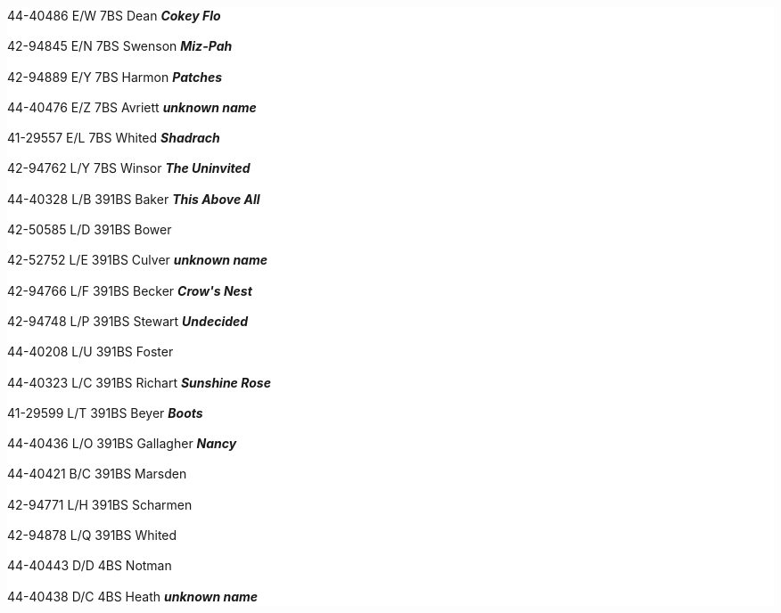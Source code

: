 44-40486
E/W 7BS Dean ***Cokey Flo***

42-94845
E/N 7BS Swenson ***Miz-Pah***

42-94889
E/Y 7BS Harmon ***Patches***

44-40476
E/Z 7BS Avriett ***unknown name***

41-29557
E/L 7BS Whited ***Shadrach***

42-94762
L/Y 7BS Winsor ***The Uninvited***

44-40328
L/B 391BS Baker ***This Above All***

42-50585
L/D 391BS Bower

42-52752
L/E 391BS Culver ***unknown name***

42-94766
L/F 391BS Becker ***Crow's Nest***

42-94748
L/P 391BS Stewart ***Undecided***

44-40208
L/U 391BS Foster

44-40323
L/C 391BS Richart ***Sunshine Rose***

41-29599
L/T 391BS Beyer ***Boots***

44-40436
L/O 391BS Gallagher ***Nancy***

44-40421
B/C 391BS Marsden

42-94771
L/H 391BS Scharmen

42-94878
L/Q 391BS Whited

44-40443
D/D 4BS Notman

44-40438
D/C 4BS Heath ***unknown name***
